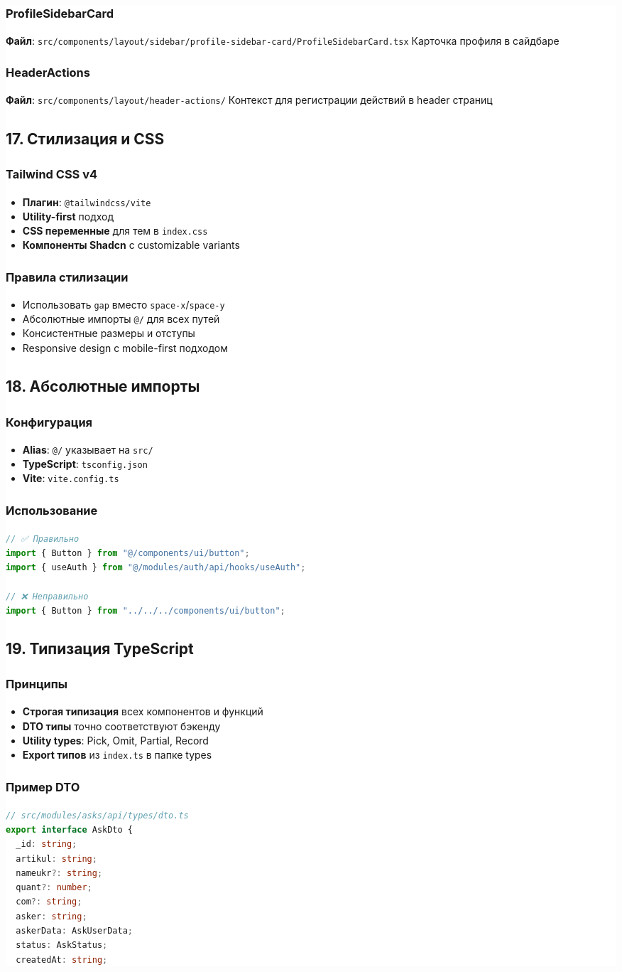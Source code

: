 ### ProfileSidebarCard
**Файл**: `src/components/layout/sidebar/profile-sidebar-card/ProfileSidebarCard.tsx`
Карточка профиля в сайдбаре

### HeaderActions
**Файл**: `src/components/layout/header-actions/`
Контекст для регистрации действий в header страниц

## 17. Стилизация и CSS

### Tailwind CSS v4
- **Плагин**: `@tailwindcss/vite`
- **Utility-first** подход
- **CSS переменные** для тем в `index.css`
- **Компоненты Shadcn** с customizable variants

### Правила стилизации
- Использовать `gap` вместо `space-x`/`space-y`
- Абсолютные импорты `@/` для всех путей
- Консистентные размеры и отступы
- Responsive design с mobile-first подходом

## 18. Абсолютные импорты

### Конфигурация
- **Alias**: `@/` указывает на `src/`
- **TypeScript**: `tsconfig.json`
- **Vite**: `vite.config.ts`

### Использование
```typescript
// ✅ Правильно
import { Button } from "@/components/ui/button";
import { useAuth } from "@/modules/auth/api/hooks/useAuth";

// ❌ Неправильно
import { Button } from "../../../components/ui/button";
```

## 19. Типизация TypeScript

### Принципы
- **Строгая типизация** всех компонентов и функций
- **DTO типы** точно соответствуют бэкенду
- **Utility types**: Pick, Omit, Partial, Record
- **Export типов** из `index.ts` в папке types

### Пример DTO
```typescript
// src/modules/asks/api/types/dto.ts
export interface AskDto {
  _id: string;
  artikul: string;
  nameukr?: string;
  quant?: number;
  com?: string;
  asker: string;
  askerData: AskUserData;
  status: AskStatus;
  createdAt: string;
```